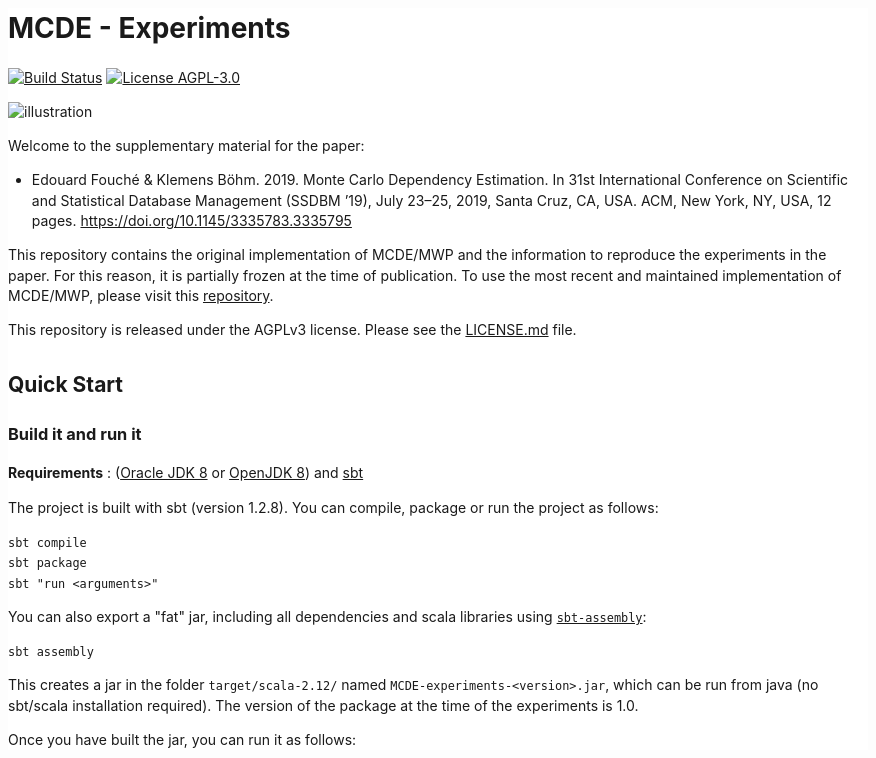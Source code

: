 # MCDE - Experiments

[![Build Status](https://travis-ci.com/edouardfouche/MCDE-experiments.svg?branch=master)](https://travis-ci.com/edouardfouche/MCDE-experiments)
[![License AGPL-3.0](https://img.shields.io/badge/License-AGPL--3-brightgreen.svg)](https://github.com/edouardfouche/MCDE-experiments/blob/master/LICENSE.md)

![illustration](img/example4.png)

Welcome to the supplementary material for the paper:

-  Edouard Fouché & Klemens Böhm. 2019. Monte Carlo Dependency Estimation. In 31st International Conference on Scientific and Statistical Database Management (SSDBM ’19), July 23–25, 2019, Santa Cruz, CA, USA. ACM, New York, NY, USA, 12 pages. https://doi.org/10.1145/3335783.3335795

This repository contains the original implementation of MCDE/MWP and the
information to reproduce the experiments in the paper. For this reason,
it is partially frozen at the time of publication. To use the most recent
and maintained implementation of MCDE/MWP, please visit this [repository](https://github.com/edouardfouche/MCDE).

This repository is released under the AGPLv3 license. Please see the [LICENSE.md](LICENSE.md) file. 

## Quick Start

### Build it and run it

**Requirements** : ([Oracle JDK 8](https://www.oracle.com/technetwork/java/javase/downloads/jdk8-downloads-2133151.html)
or [OpenJDK 8](http://openjdk.java.net/install/)) and [sbt](https://www.scala-sbt.org/1.0/docs/Setup.html)

The project is built with sbt (version 1.2.8). You can compile, package or run the project as follows:

```
sbt compile
sbt package 
sbt "run <arguments>"
```

You can also export a "fat" jar, including all dependencies and scala libraries using [`sbt-assembly`](https://github.com/sbt/sbt-assembly):

```
sbt assembly
```

This creates a jar in the folder `target/scala-2.12/` named `MCDE-experiments-<version>.jar`, which can be run from java
(no sbt/scala installation required). The version of the package at the time of the experiments is 1.0.

Once you have built the jar, you can run it as follows: 

